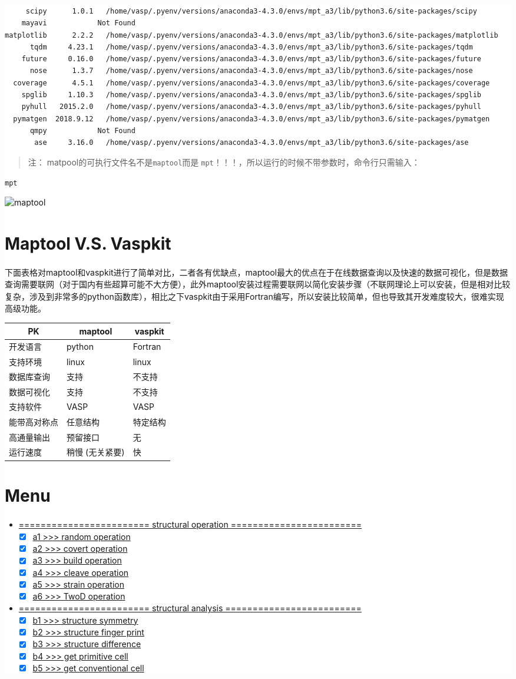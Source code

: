 ```
     scipy      1.0.1   /home/vasp/.pyenv/versions/anaconda3-4.3.0/envs/mpt_a3/lib/python3.6/site-packages/scipy
    mayavi            Not Found
matplotlib      2.2.2   /home/vasp/.pyenv/versions/anaconda3-4.3.0/envs/mpt_a3/lib/python3.6/site-packages/matplotlib
      tqdm     4.23.1   /home/vasp/.pyenv/versions/anaconda3-4.3.0/envs/mpt_a3/lib/python3.6/site-packages/tqdm
    future     0.16.0   /home/vasp/.pyenv/versions/anaconda3-4.3.0/envs/mpt_a3/lib/python3.6/site-packages/future
      nose      1.3.7   /home/vasp/.pyenv/versions/anaconda3-4.3.0/envs/mpt_a3/lib/python3.6/site-packages/nose
  coverage      4.5.1   /home/vasp/.pyenv/versions/anaconda3-4.3.0/envs/mpt_a3/lib/python3.6/site-packages/coverage
    spglib     1.10.3   /home/vasp/.pyenv/versions/anaconda3-4.3.0/envs/mpt_a3/lib/python3.6/site-packages/spglib
    pyhull   2015.2.0   /home/vasp/.pyenv/versions/anaconda3-4.3.0/envs/mpt_a3/lib/python3.6/site-packages/pyhull
  pymatgen  2018.9.12   /home/vasp/.pyenv/versions/anaconda3-4.3.0/envs/mpt_a3/lib/python3.6/site-packages/pymatgen
      qmpy            Not Found
       ase     3.16.0   /home/vasp/.pyenv/versions/anaconda3-4.3.0/envs/mpt_a3/lib/python3.6/site-packages/ase
 ```

> 注： matpool的可执行文件名不是```maptool```而是 ```mpt```！！！，所以运行的时候不带参数时，命令行只需输入：
```
mpt
```
![maptool](https://github.com/haidi-ustc/image/blob/master/maptool-0.1.1.png?raw=true)

# Maptool V.S. Vaspkit
下面表格对maptool和vaspkit进行了简单对比，二者各有优缺点，maptool最大的优点在于在线数据查询以及快速的数据可视化，但是数据查询需要联网（对于国内有些超算可能不大方便），此外maptool安装过程需要联网以简化安装步骤（不联网理论上可以安装，但是相对比较复杂，涉及到非常多的python函数库），相比之下vaspkit由于采用Fortran编写，所以安装比较简单，但也导致其开发难度较大，很难实现高级功能。

PK | maptool | vaspkit
---|---| ---
开发语言 | python | Fortran
支持环境 | linux  | linux
数据库查询| 支持   | 不支持
数据可视化 | 支持  | 不支持
支持软件 | VASP | VASP
能带高对称点 | 任意结构  | 特定结构
高通量输出  | 预留接口   | 无
运行速度  | 稍慢 (无关紧要)   | 快


# Menu

- [======================== structural operation ========================](#structural-operation) 
  - [x] [a1 >>> random operation](#random-operation)
  - [x] [a2 >>> covert operation](#convert-operation)
  - [x] [a3 >>> build operation  ](#build-operation)
  - [x] [a4 >>> cleave operation ](#cleave-operation)
  - [x] [a5 >>> strain operation ](#strain-operation)
  - [x] [a6 >>> TwoD operation](#TwoD-operation)
- [======================== structural analysis =========================](#structural-analysis)
  - [x] [b1 >>> structure symmetry ](#structure-symmetry)
  - [x] [b2 >>> structure finger print](#structure-finger-print)
  - [x] [b3 >>> structure difference](#structure-difference)
  - [x] [b4 >>> get primitive cell](#get-primitive-cell)
  - [x] [b5 >>> get conventional cell](#get-conventional-cell)